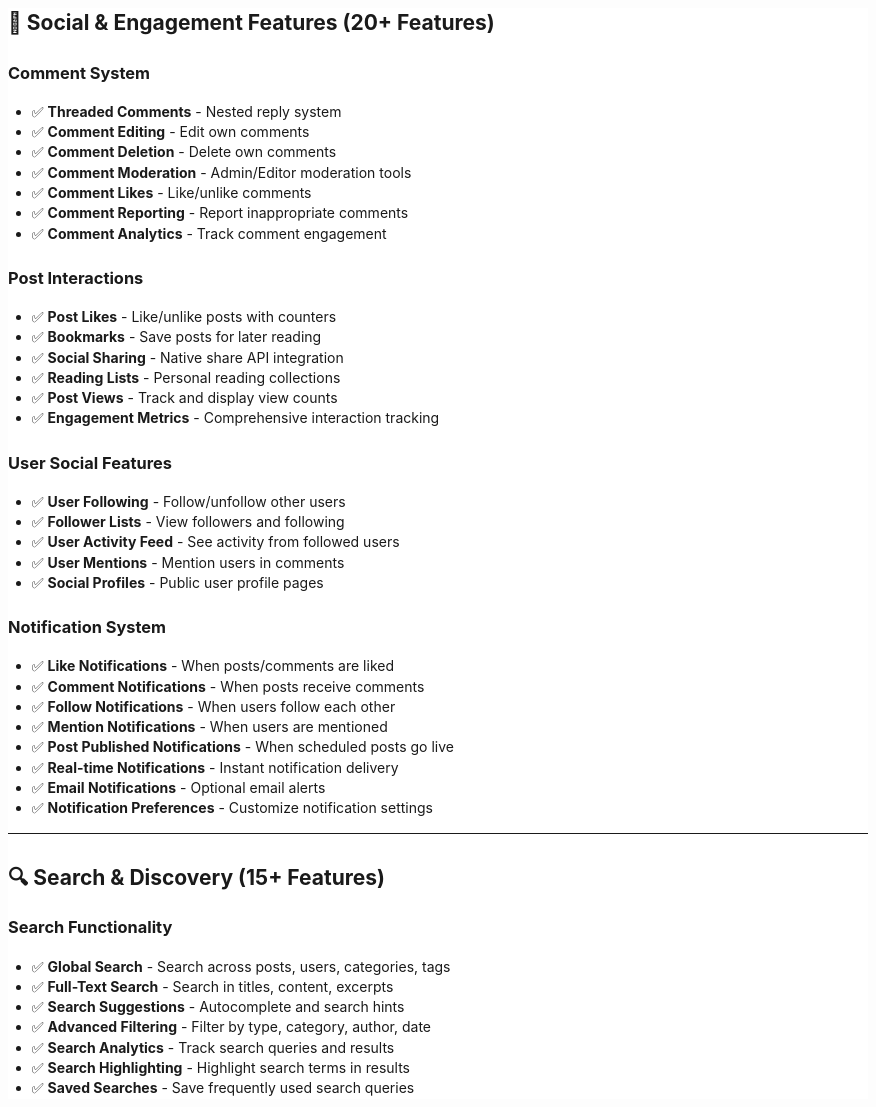 ## 💬 **Social & Engagement Features (20+ Features)**

### Comment System

- ✅ **Threaded Comments** - Nested reply system
- ✅ **Comment Editing** - Edit own comments
- ✅ **Comment Deletion** - Delete own comments
- ✅ **Comment Moderation** - Admin/Editor moderation tools
- ✅ **Comment Likes** - Like/unlike comments
- ✅ **Comment Reporting** - Report inappropriate comments
- ✅ **Comment Analytics** - Track comment engagement

### Post Interactions

- ✅ **Post Likes** - Like/unlike posts with counters
- ✅ **Bookmarks** - Save posts for later reading
- ✅ **Social Sharing** - Native share API integration
- ✅ **Reading Lists** - Personal reading collections
- ✅ **Post Views** - Track and display view counts
- ✅ **Engagement Metrics** - Comprehensive interaction tracking

### User Social Features

- ✅ **User Following** - Follow/unfollow other users
- ✅ **Follower Lists** - View followers and following
- ✅ **User Activity Feed** - See activity from followed users
- ✅ **User Mentions** - Mention users in comments
- ✅ **Social Profiles** - Public user profile pages

### Notification System

- ✅ **Like Notifications** - When posts/comments are liked
- ✅ **Comment Notifications** - When posts receive comments
- ✅ **Follow Notifications** - When users follow each other
- ✅ **Mention Notifications** - When users are mentioned
- ✅ **Post Published Notifications** - When scheduled posts go live
- ✅ **Real-time Notifications** - Instant notification delivery
- ✅ **Email Notifications** - Optional email alerts
- ✅ **Notification Preferences** - Customize notification settings

---

## 🔍 **Search & Discovery (15+ Features)**

### Search Functionality

- ✅ **Global Search** - Search across posts, users, categories, tags
- ✅ **Full-Text Search** - Search in titles, content, excerpts
- ✅ **Search Suggestions** - Autocomplete and search hints
- ✅ **Advanced Filtering** - Filter by type, category, author, date
- ✅ **Search Analytics** - Track search queries and results
- ✅ **Search Highlighting** - Highlight search terms in results
- ✅ **Saved Searches** - Save frequently used search queries
